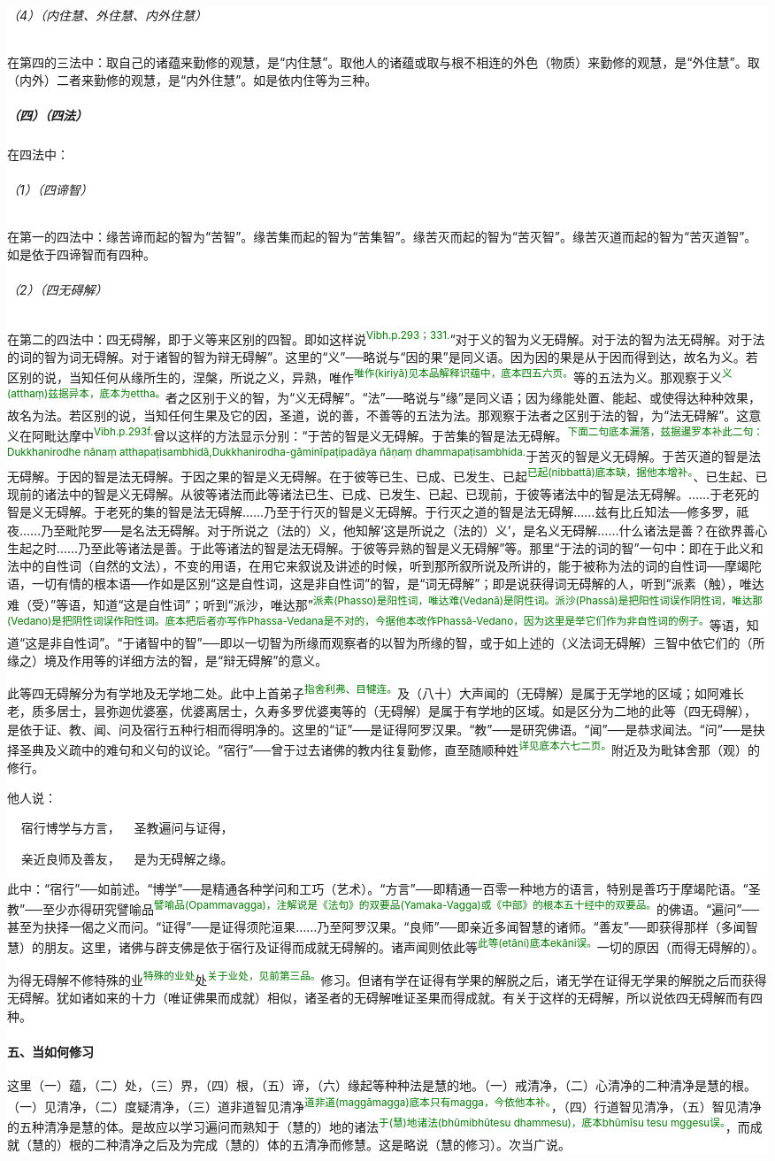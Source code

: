 ###### （4）（内住慧、外住慧、内外住慧）

在第四的三法中：取自己的诸蕴来勤修的观慧，是“内住慧”。取他人的诸蕴或取与根不相连的外色（物质）来勤修的观慧，是“外住慧”。取（内外）二者来勤修的观慧，是“内外住慧”。如是依内住等为三种。

##### （四）（四法）

在四法中：

###### （1）（四谛智）

在第一的四法中：缘苦谛而起的智为“苦智”。缘苦集而起的智为“苦集智”。缘苦灭而起的智为“苦灭智”。缘苦灭道而起的智为“苦灭道智”。如是依于四谛智而有四种。

###### （2）（四无碍解）

在第二的四法中：四无碍解，即于义等来区别的四智。即如这样说<sup><font color="green">Vibh.p.293；331.</font></sup>“对于义的智为义无碍解。对于法的智为法无碍解。对于法的词的智为词无碍解。对于诸智的智为辩无碍解”。这里的“义”──略说与“因的果”是同义语。因为因的果是从于因而得到达，故名为义。若区别的说，当知任何从缘所生的，涅槃，所说之义，异熟，唯作<sup><font color="green">唯作(kiriyā)见本品解释识蕴中，底本四五六页。</font></sup>等的五法为义。那观察于义<sup><font color="green">义(atthaṃ)兹据异本，底本为ettha。</font></sup>者之区别于义的智，为“义无碍解”。“法”──略说与“缘”是同义语；因为缘能处置、能起、或使得达种种效果，故名为法。若区别的说，当知任何生果及它的因，圣道，说的善，不善等的五法为法。那观察于法者之区别于法的智，为“法无碍解”。这意义在阿毗达摩中<sup><font color="green">Vibh.p.293f.</font></sup>曾以这样的方法显示分别：“于苦的智是义无碍解。于苦集的智是法无碍解。<sup><font color="green">下面二句底本漏落，兹据暹罗本补此二句：Dukkhanirodhe nānaṃ atthapaṭisambhidā,Dukkhanirodha-gāminīpaṭipadāya ñāṇaṃ dhammapaṭisambhida.</font></sup>于苦灭的智是义无碍解。于苦灭道的智是法无碍解。于因的智是法无碍解。于因之果的智是义无碍解。在于彼等已生、已成、已发生、已起<sup><font color="green">已起(nibbattā)底本缺，据他本增补。</font></sup>、已生起、已现前的诸法中的智是义无碍解。从彼等诸法而此等诸法已生、已成、已发生、已起、已现前，于彼等诸法中的智是法无碍解。……于老死的智是义无碍解。于老死的集的智是法无碍解……乃至于行灭的智是义无碍解。于行灭之道的智是法无碍解……兹有比丘知法──修多罗，祗夜……乃至毗陀罗──是名法无碍解。对于所说之（法的）义，他知解‘这是所说之（法的）义’，是名义无碍解……什么诸法是善？在欲界善心生起之时……乃至此等诸法是善。于此等诸法的智是法无碍解。于彼等异熟的智是义无碍解”等。那里“于法的词的智”一句中：即在于此义和法中的自性词（自然的文法），不变的用语，在用它来叙说及讲述的时候，听到那所叙所说及所讲的，能于被称为法的词的自性词──摩竭陀语，一切有情的根本语──作如是区别“这是自性词，这是非自性词”的智，是“词无碍解”；即是说获得词无碍解的人，听到“派素（触），唯达难（受）”等语，知道“这是自性词”；听到“派沙，唯达那”<sup><font color="green">派素(Phasso)是阳性词，唯达难(Vedanā)是阴性词。派沙(Phassā)是把阳性词误作阴性词，唯达那(Vedano)是把阴性词误作阳性词。底本把后者亦写作Phassa-Vedana是不对的，今据他本改作Phassā-Vedano，因为这里是举它们作为非自性词的例子。</font></sup>等语，知道“这是非自性词”。“于诸智中的智”──即以一切智为所缘而观察者的以智为所缘的智，或于如上述的（义法词无碍解）三智中依它们的（所缘之）境及作用等的详细方法的智，是“辩无碍解”的意义。

此等四无碍解分为有学地及无学地二处。此中上首弟子<sup><font color="green">指舍利弗、目犍连。</font></sup>及（八十）大声闻的（无碍解）是属于无学地的区域；如阿难长老，质多居士，昙弥迦优婆塞，优婆离居士，久寿多罗优婆夷等的（无碍解）是属于有学地的区域。如是区分为二地的此等（四无碍解），是依于证、教、闻、问及宿行五种行相而得明净的。这里的“证”──是证得阿罗汉果。“教”──是研究佛语。“闻”──是恭求闻法。“问”──是抉择圣典及义疏中的难句和义句的议论。“宿行”──曾于过去诸佛的教内往复勤修，直至随顺种姓<sup><font color="green">详见底本六七二页。</font></sup>附近及为毗钵舍那（观）的修行。

他人说：

&nbsp;&nbsp;&nbsp;&nbsp;宿行博学与方言，&nbsp;&nbsp;&nbsp;&nbsp;圣教遍问与证得，

&nbsp;&nbsp;&nbsp;&nbsp;亲近良师及善友，&nbsp;&nbsp;&nbsp;&nbsp;是为无碍解之缘。

此中：“宿行”──如前述。“博学”──是精通各种学问和工巧（艺术）。“方言”──即精通一百零一种地方的语言，特别是善巧于摩竭陀语。“圣教”──至少亦得研究譬喻品<sup><font color="green">譬喻品(Opammavagga)，注解说是《法句》的双要品(Yamaka-Vagga)或《中部》的根本五十经中的双要品。</font></sup>的佛语。“遍问”──甚至为抉择一偈之义而问。“证得”──是证得须陀洹果……乃至阿罗汉果。“良师”──即亲近多闻智慧的诸师。“善友”──即获得那样（多闻智慧）的朋友。这里，诸佛与辟支佛是依于宿行及证得而成就无碍解的。诸声闻则依此等<sup><font color="green">此等(etāni)底本ekāni误。</font></sup>一切的原因（而得无碍解的）。

为得无碍解不修特殊的业<sup><font color="green">特殊的业处</font></sup>处<sup><font color="green">关于业处，见前第三品。</font></sup>修习。但诸有学在证得有学果的解脱之后，诸无学在证得无学果的解脱之后而获得无碍解。犹如诸如来的十力（唯证佛果而成就）相似，诸圣者的无碍解唯证圣果而得成就。有关于这样的无碍解，所以说依四无碍解而有四种。

#### 五、当如何修习

这里（一）蕴，（二）处，（三）界，（四）根，（五）谛，（六）缘起等种种法是慧的地。（一）戒清净，（二）心清净的二种清净是慧的根。（一）见清净，（二）度疑清净，（三）道非道智见清净<sup><font color="green">道非道(maggāmagga)底本只有magga，今依他本补。</font></sup>，（四）行道智见清净，（五）智见清净的五种清净是慧的体。是故应以学习遍问而熟知于（慧的）地的诸法<sup><font color="green">于(慧)地诸法(bhūmibhūtesu dhammesu)，底本bhūmīsu tesu mggesu误。</font></sup>，而成就（慧的）根的二种清净之后及为完成（慧的）体的五清净而修慧。这是略说（慧的修习）。次当广说。
